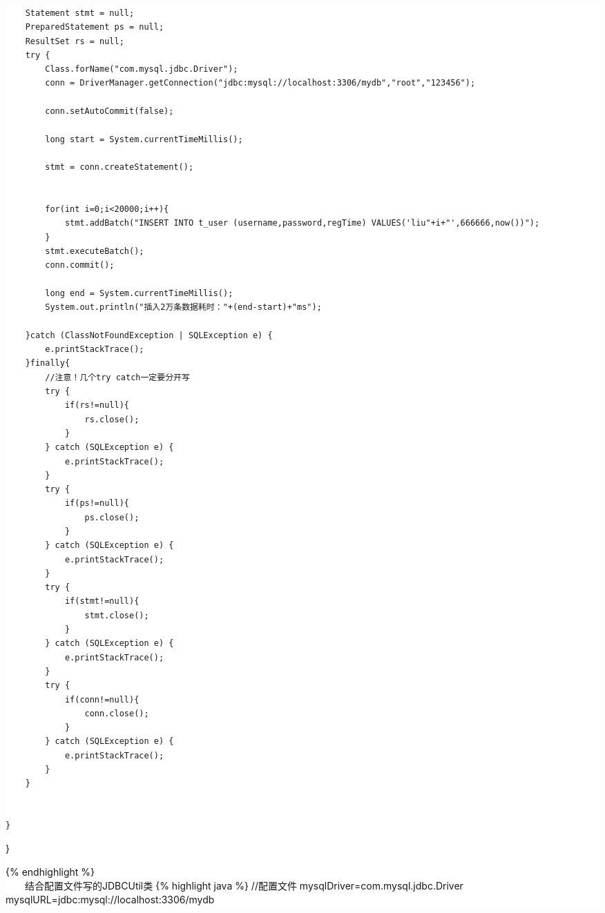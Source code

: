 		Statement stmt = null;
		PreparedStatement ps = null;
		ResultSet rs = null;
		try {
			Class.forName("com.mysql.jdbc.Driver");
			conn = DriverManager.getConnection("jdbc:mysql://localhost:3306/mydb","root","123456");
			
			conn.setAutoCommit(false);
			
			long start = System.currentTimeMillis();
			
			stmt = conn.createStatement();
			
			
			for(int i=0;i<20000;i++){
				stmt.addBatch("INSERT INTO t_user (username,password,regTime) VALUES('liu"+i+"',666666,now())");
			}
			stmt.executeBatch();
			conn.commit();
			
			long end = System.currentTimeMillis(); 
			System.out.println("插入2万条数据耗时："+(end-start)+"ms");
			
		}catch (ClassNotFoundException | SQLException e) {
			e.printStackTrace();
		}finally{
			//注意！几个try catch一定要分开写
			try {
				if(rs!=null){
					rs.close();
				}
			} catch (SQLException e) {
				e.printStackTrace();
			}
			try {
				if(ps!=null){
					ps.close();
				}
			} catch (SQLException e) {
				e.printStackTrace();
			}
			try {
				if(stmt!=null){
					stmt.close();
				}
			} catch (SQLException e) {
				e.printStackTrace();
			}
			try {
				if(conn!=null){
					conn.close();
				}
			} catch (SQLException e) {
				e.printStackTrace();
			}
		}
		
		
	}
}

{% endhighlight %}
<br />
&emsp;&emsp;结合配置文件写的JDBCUtil类
{% highlight java %}
//配置文件
mysqlDriver=com.mysql.jdbc.Driver
mysqlURL=jdbc\:mysql\://localhost\:3306/mydb